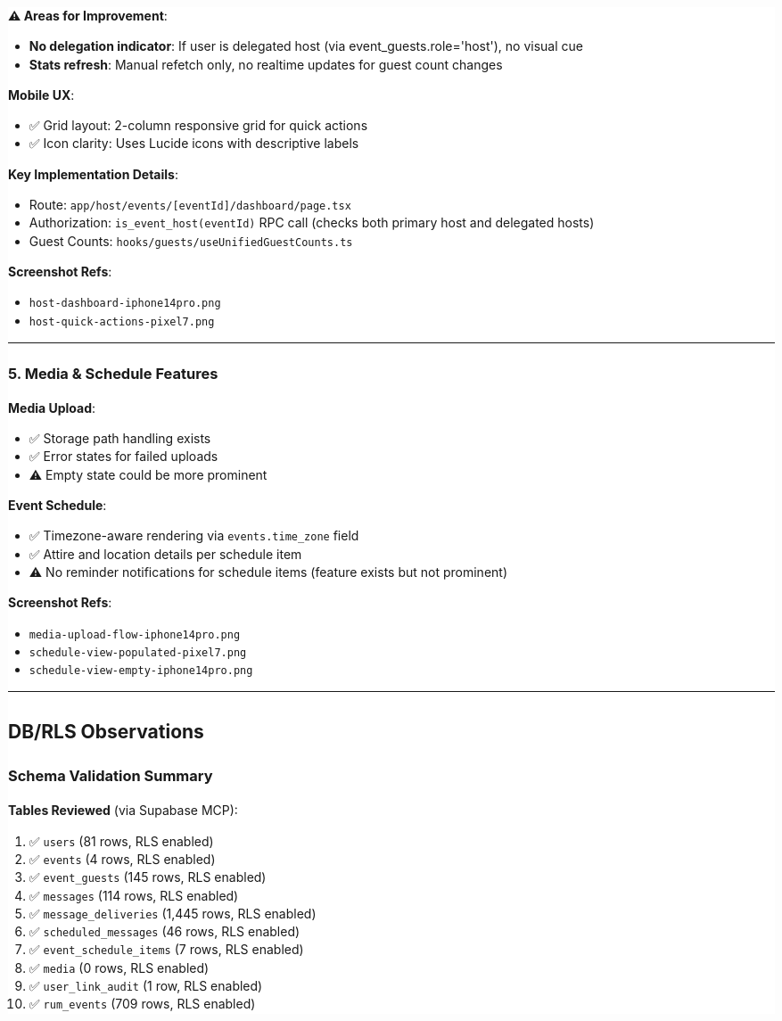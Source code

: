 **⚠️ Areas for Improvement**:
- **No delegation indicator**: If user is delegated host (via event_guests.role='host'), no visual cue
- **Stats refresh**: Manual refetch only, no realtime updates for guest count changes

**Mobile UX**:
- ✅ Grid layout: 2-column responsive grid for quick actions
- ✅ Icon clarity: Uses Lucide icons with descriptive labels

**Key Implementation Details**:
- Route: `app/host/events/[eventId]/dashboard/page.tsx`
- Authorization: `is_event_host(eventId)` RPC call (checks both primary host and delegated hosts)
- Guest Counts: `hooks/guests/useUnifiedGuestCounts.ts`

**Screenshot Refs**:
- `host-dashboard-iphone14pro.png`
- `host-quick-actions-pixel7.png`

---

### 5. Media & Schedule Features

**Media Upload**:
- ✅ Storage path handling exists
- ✅ Error states for failed uploads
- ⚠️ Empty state could be more prominent

**Event Schedule**:
- ✅ Timezone-aware rendering via `events.time_zone` field
- ✅ Attire and location details per schedule item
- ⚠️ No reminder notifications for schedule items (feature exists but not prominent)

**Screenshot Refs**:
- `media-upload-flow-iphone14pro.png`
- `schedule-view-populated-pixel7.png`
- `schedule-view-empty-iphone14pro.png`

---

## DB/RLS Observations

### Schema Validation Summary

**Tables Reviewed** (via Supabase MCP):
1. ✅ `users` (81 rows, RLS enabled)
2. ✅ `events` (4 rows, RLS enabled)
3. ✅ `event_guests` (145 rows, RLS enabled)
4. ✅ `messages` (114 rows, RLS enabled)
5. ✅ `message_deliveries` (1,445 rows, RLS enabled)
6. ✅ `scheduled_messages` (46 rows, RLS enabled)
7. ✅ `event_schedule_items` (7 rows, RLS enabled)
8. ✅ `media` (0 rows, RLS enabled)
9. ✅ `user_link_audit` (1 row, RLS enabled)
10. ✅ `rum_events` (709 rows, RLS enabled)
